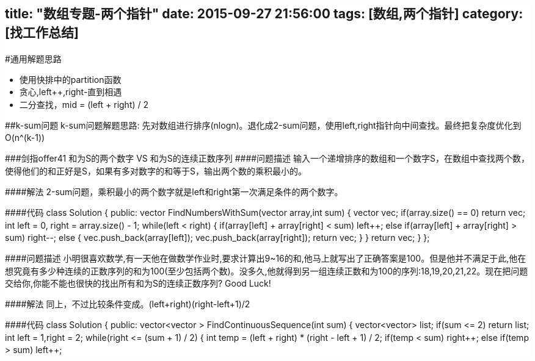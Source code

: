 title: "数组专题-两个指针"
date: 2015-09-27 21:56:00
tags: [数组,两个指针]
category: [找工作总结]
---

#通用解题思路
- 使用快排中的partition函数
- 贪心,left++,right-直到相遇
- 二分查找，mid = (left + right) / 2

##k-sum问题
k-sum问题解题思路:
先对数组进行排序(nlogn)。退化成2-sum问题，使用left,right指针向中间查找。最终把复杂度优化到O(n^(k-1))

###剑指offer41 和为S的两个数字 VS 和为S的连续正数序列
####问题描述
输入一个递增排序的数组和一个数字S，在数组中查找两个数，使得他们的和正好是S，如果有多对数字的和等于S，输出两个数的乘积最小的。 

####解法
2-sum问题，乘积最小的两个数字就是left和right第一次满足条件的两个数字。

####代码
	class Solution {
	public:
	    vector<int > FindNumbersWithSum(vector<int> array,int sum) {
	        vector<int> vec;
	        if(array.size() == 0) return vec;
	        int left = 0, right = array.size() - 1;
	        while(left < right)
	        {
	            if(array[left] + array[right] < sum)
	                left++;
	            else if(array[left] + array[right] > sum)
	                right--;
	            else
	            {
	                vec.push_back(array[left]);
	                vec.push_back(array[right]);
	                return vec;
	            }
	        }
	        return vec;
	    }
	};

####问题描述
小明很喜欢数学,有一天他在做数学作业时,要求计算出9~16的和,他马上就写出了正确答案是100。但是他并不满足于此,他在想究竟有多少种连续的正数序列的和为100(至少包括两个数)。没多久,他就得到另一组连续正数和为100的序列:18,19,20,21,22。现在把问题交给你,你能不能也很快的找出所有和为S的连续正数序列? Good Luck! 

####解法
同上，不过比较条件变成。(left+right)(right-left+1)/2

####代码
	class Solution {
	public:
	    vector<vector<int> > FindContinuousSequence(int sum) {
	        vector<vector<int>> list;
	        if(sum <= 2) return list;
	        int left = 1,right = 2;
	        while(right <= (sum + 1) / 2)
	        {
	            int temp = (left + right) * (right - left + 1) / 2;
	            if(temp < sum)
	                right++;
	            else if(temp > sum)
	                left++;